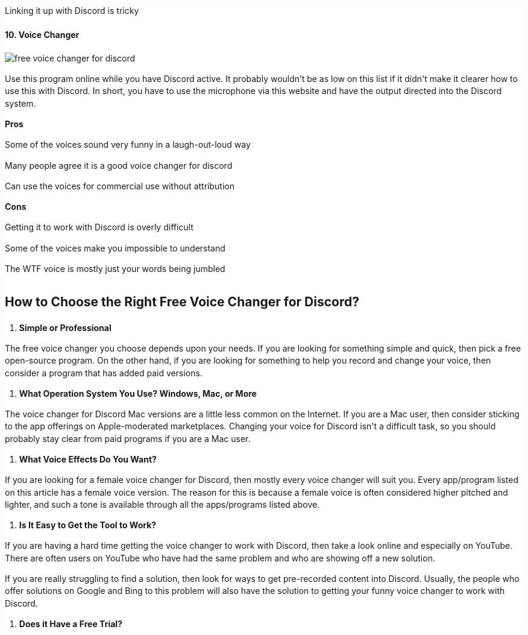 Linking it up with Discord is tricky

#### 10. Voice Changer

![free voice changer for discord](https://images.wondershare.com/filmora/article-images/voice-changer-interface.jpg)

Use this program online while you have Discord active. It probably wouldn’t be as low on this list if it didn't make it clearer how to use this with Discord. In short, you have to use the microphone via this website and have the output directed into the Discord system.

**Pros**

Some of the voices sound very funny in a laugh-out-loud way

Many people agree it is a good voice changer for discord

Can use the voices for commercial use without attribution

**Cons**

Getting it to work with Discord is overly difficult

Some of the voices make you impossible to understand

The WTF voice is mostly just your words being jumbled

## How to Choose the Right Free Voice Changer for Discord?

1. **Simple or Professional**

The free voice changer you choose depends upon your needs. If you are looking for something simple and quick, then pick a free open-source program. On the other hand, if you are looking for something to help you record and change your voice, then consider a program that has added paid versions.

1. **What Operation System You Use? Windows, Mac, or More**

The voice changer for Discord Mac versions are a little less common on the Internet. If you are a Mac user, then consider sticking to the app offerings on Apple-moderated marketplaces. Changing your voice for Discord isn't a difficult task, so you should probably stay clear from paid programs if you are a Mac user.

1. **What Voice Effects Do You Want?**

If you are looking for a female voice changer for Discord, then mostly every voice changer will suit you. Every app/program listed on this article has a female voice version. The reason for this is because a female voice is often considered higher pitched and lighter, and such a tone is available through all the apps/programs listed above.

1. **Is It Easy to Get the Tool to Work?**

If you are having a hard time getting the voice changer to work with Discord, then take a look online and especially on YouTube. There are often users on YouTube who have had the same problem and who are showing off a new solution.

If you are really struggling to find a solution, then look for ways to get pre-recorded content into Discord. Usually, the people who offer solutions on Google and Bing to this problem will also have the solution to getting your funny voice changer to work with Discord.

1. **Does it Have a Free Trial?**
